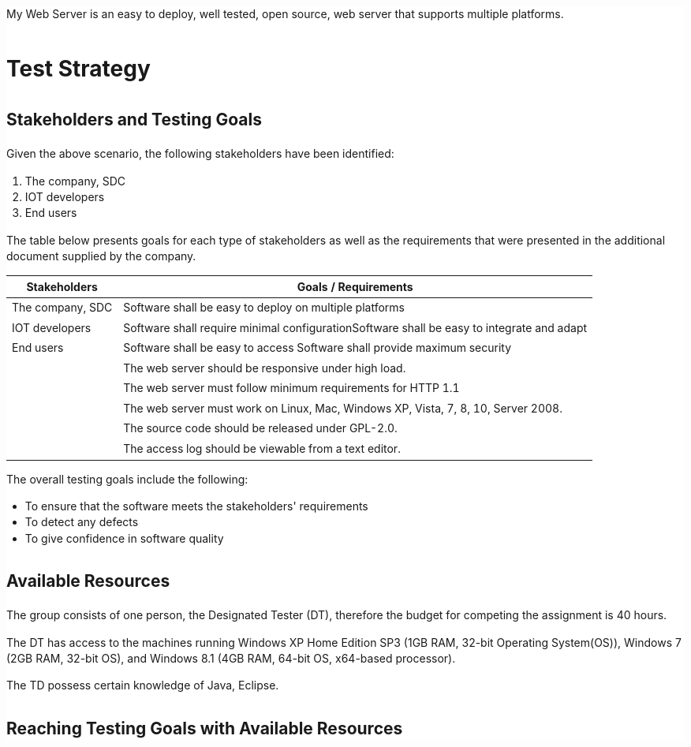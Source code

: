 My Web Server is an easy to deploy, well tested, open source, web server that supports multiple platforms.
<a name="2"></a>
# Test Strategy
<a name="2.1"></a>
## Stakeholders and Testing Goals

Given the above scenario, the following stakeholders have been identified:

1. The company, SDC
2. IOT developers
3. End users

The table below presents goals for each type of stakeholders as well as the requirements that were presented in the additional document supplied by the company.

| Stakeholders | Goals / Requirements |
| --- | --- | 
| The company, SDC | Software shall be easy to deploy on multiple platforms |
| IOT developers | Software shall require minimal configurationSoftware shall be easy to integrate and adapt |
| End users | Software shall be easy to access Software shall provide maximum security |
|   | The web server should be responsive under high load. |
|   | The web server must follow minimum requirements for HTTP 1.1|
|   | The web server must work on Linux, Mac, Windows XP, Vista, 7, 8, 10, Server 2008.|
|   | The source code should be released under GPL-2.0.|
|   | The access log should be viewable from a text editor. |



The overall testing goals include the following:

- To ensure that the software meets the stakeholders&#39; requirements
- To detect any defects
- To give confidence in software quality


<a name="2.2"></a>
## Available Resources

The group consists of one person, the Designated Tester (DT), therefore the budget for competing the assignment is 40 hours.

The DT has access to the machines running Windows XP Home Edition SP3 (1GB RAM, 32-bit Operating System(OS)), Windows 7 (2GB RAM, 32-bit OS), and Windows 8.1 (4GB RAM, 64-bit OS, x64-based processor).

The TD possess certain knowledge of Java, Eclipse.
<a name="2.3"></a>
## Reaching Testing Goals with Available Resources
